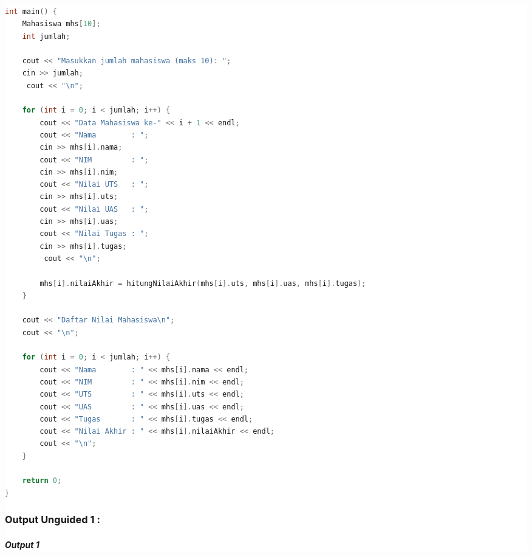 ```C++
int main() {
    Mahasiswa mhs[10];
    int jumlah;

    cout << "Masukkan jumlah mahasiswa (maks 10): ";
    cin >> jumlah;
     cout << "\n";

    for (int i = 0; i < jumlah; i++) {
        cout << "Data Mahasiswa ke-" << i + 1 << endl;
        cout << "Nama        : ";
        cin >> mhs[i].nama;
        cout << "NIM         : ";
        cin >> mhs[i].nim;
        cout << "Nilai UTS   : ";
        cin >> mhs[i].uts;
        cout << "Nilai UAS   : ";
        cin >> mhs[i].uas;
        cout << "Nilai Tugas : ";
        cin >> mhs[i].tugas;
         cout << "\n";

        mhs[i].nilaiAkhir = hitungNilaiAkhir(mhs[i].uts, mhs[i].uas, mhs[i].tugas);
    }

    cout << "Daftar Nilai Mahasiswa\n"; 
    cout << "\n";

    for (int i = 0; i < jumlah; i++) {
        cout << "Nama        : " << mhs[i].nama << endl;
        cout << "NIM         : " << mhs[i].nim << endl;
        cout << "UTS         : " << mhs[i].uts << endl;
        cout << "UAS         : " << mhs[i].uas << endl;
        cout << "Tugas       : " << mhs[i].tugas << endl;
        cout << "Nilai Akhir : " << mhs[i].nilaiAkhir << endl;
        cout << "\n";
    }

    return 0;
}

```
### Output Unguided 1 :

##### Output 1